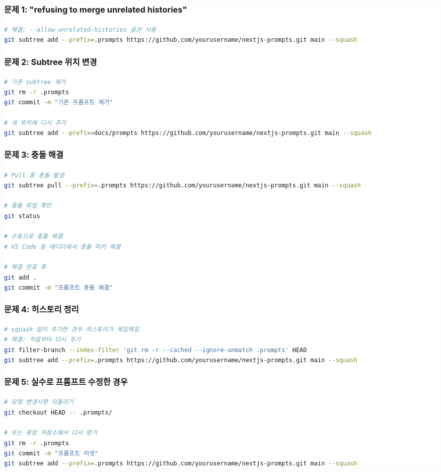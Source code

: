 ### 문제 1: "refusing to merge unrelated histories"
```bash
# 해결: --allow-unrelated-histories 옵션 사용
git subtree add --prefix=.prompts https://github.com/yourusername/nextjs-prompts.git main --squash
```

### 문제 2: Subtree 위치 변경
```bash
# 기존 subtree 제거
git rm -r .prompts
git commit -m "기존 프롬프트 제거"

# 새 위치에 다시 추가
git subtree add --prefix=docs/prompts https://github.com/yourusername/nextjs-prompts.git main --squash
```

### 문제 3: 충돌 해결
```bash
# Pull 중 충돌 발생
git subtree pull --prefix=.prompts https://github.com/yourusername/nextjs-prompts.git main --squash

# 충돌 파일 확인
git status

# 수동으로 충돌 해결
# VS Code 등 에디터에서 충돌 마커 해결

# 해결 완료 후
git add .
git commit -m "프롬프트 충돌 해결"
```

### 문제 4: 히스토리 정리
```bash
# squash 없이 추가한 경우 히스토리가 복잡해짐
# 해결: 처음부터 다시 추가
git filter-branch --index-filter 'git rm -r --cached --ignore-unmatch .prompts' HEAD
git subtree add --prefix=.prompts https://github.com/yourusername/nextjs-prompts.git main --squash
```

### 문제 5: 실수로 프롬프트 수정한 경우
```bash
# 로컬 변경사항 되돌리기
git checkout HEAD -- .prompts/

# 또는 중앙 저장소에서 다시 받기
git rm -r .prompts
git commit -m "프롬프트 리셋"
git subtree add --prefix=.prompts https://github.com/yourusername/nextjs-prompts.git main --squash
```
